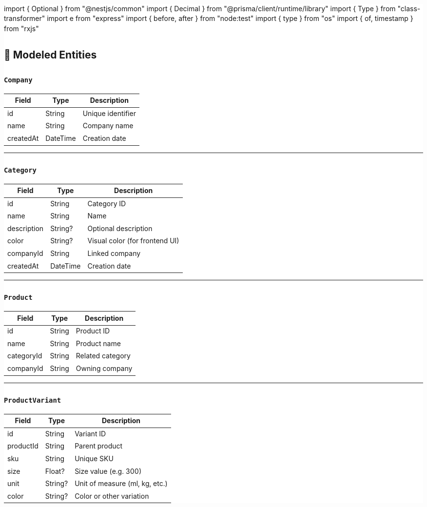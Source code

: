 import { Optional } from "@nestjs/common"
import { Decimal } from "@prisma/client/runtime/library"
import { Type } from "class-transformer"
import e from "express"
import { before, after } from "node:test"
import { type } from "os"
import { of, timestamp } from "rxjs"

## 🧱 Modeled Entities

### `Company`
| Field      | Type      | Description                     |
|------------|-----------|---------------------------------|
| id         | String    | Unique identifier               |
| name       | String    | Company name                    |
| createdAt  | DateTime  | Creation date                   |

---

### `Category`
| Field       | Type      | Description                     |
|-------------|-----------|---------------------------------|
| id          | String    | Category ID                     |
| name        | String    | Name                            |
| description | String?   | Optional description            |
| color       | String?   | Visual color (for frontend UI) |
| companyId   | String    | Linked company                  |
| createdAt   | DateTime  | Creation date                   |

---

### `Product`
| Field       | Type      | Description                     |
|-------------|-----------|---------------------------------|
| id          | String    | Product ID                      |
| name        | String    | Product name                    |
| categoryId  | String    | Related category                |
| companyId   | String    | Owning company                  |

---

### `ProductVariant`
| Field       | Type      | Description                     |
|-------------|-----------|---------------------------------|
| id          | String    | Variant ID                      |
| productId   | String    | Parent product                  |
| sku         | String    | Unique SKU                      |
| size        | Float?    | Size value (e.g. 300)           |
| unit        | String?   | Unit of measure (ml, kg, etc.) |
| color       | String?   | Color or other variation        |